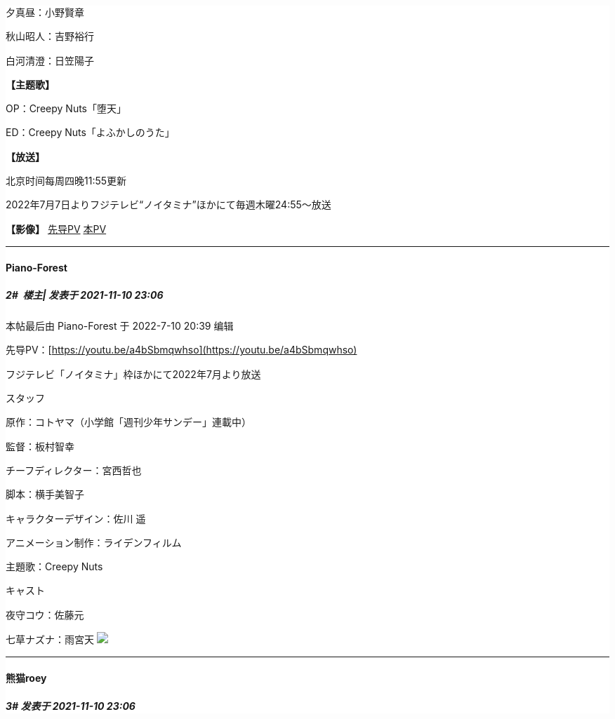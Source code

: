 夕真昼：小野賢章

秋山昭人：吉野裕行

白河清澄：日笠陽子

<strong>【主题歌】</strong>

OP：Creepy Nuts「堕天」

ED：Creepy Nuts「よふかしのうた」

<strong>【放送】</strong>

北京时间每周四晚11:55更新

2022年7月7日よりフジテレビ“ノイタミナ”ほかにて毎週木曜24:55〜放送

<strong>【影像】</strong>
[先导PV](https://youtu.be/a4bSbmqwhso)
[本PV](https://youtu.be/ukO-ZdWS3j8)

*****

####  Piano-Forest  
##### 2#         楼主| 发表于 2021-11-10 23:06

 本帖最后由 Piano-Forest 于 2022-7-10 20:39 编辑 

先导PV：[https://youtu.be/a4bSbmqwhso](https://youtu.be/a4bSbmqwhso)

フジテレビ「ノイタミナ」枠ほかにて2022年7月より放送

スタッフ

原作：コトヤマ（小学館「週刊少年サンデー」連載中）

監督：板村智幸

チーフディレクター：宮西哲也

脚本：横手美智子

キャラクターデザイン：佐川 遥

アニメーション制作：ライデンフィルム

主題歌：Creepy Nuts

キャスト

夜守コウ：佐藤元

七草ナズナ：雨宮天
<img src="https://p.sda1.dev/3/a5c9e30431da4638bfc8a02c0c48f46a/20211110_230411.jpg" referrerpolicy="no-referrer">

*****

####  熊猫roey  
##### 3#       发表于 2021-11-10 23:06
